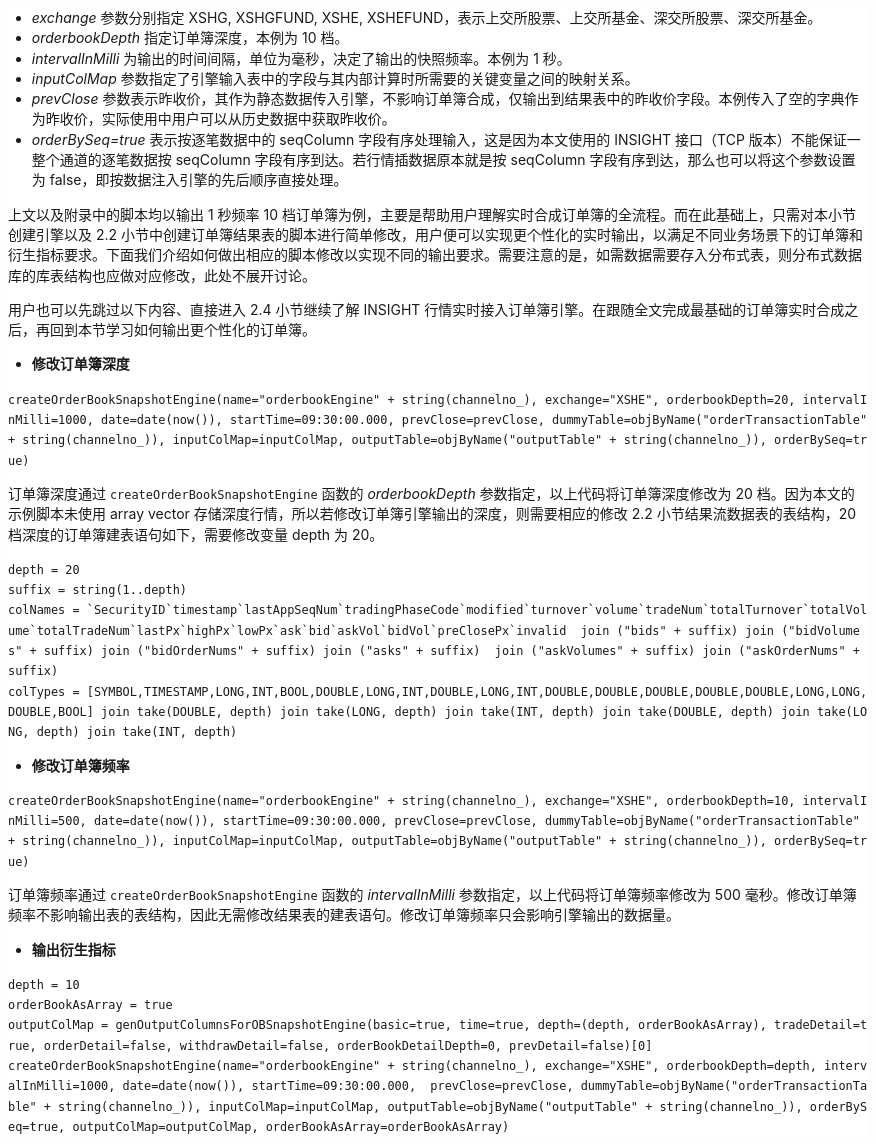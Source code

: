 * *exchange* 参数分别指定 XSHG, XSHGFUND, XSHE, XSHEFUND，表示上交所股票、上交所基金、深交所股票、深交所基金。
* *orderbookDepth* 指定订单簿深度，本例为 10 档。
* *intervalInMilli* 为输出的时间间隔，单位为毫秒，决定了输出的快照频率。本例为 1 秒。
* *inputColMap* 参数指定了引擎输入表中的字段与其内部计算时所需要的关键变量之间的映射关系。
* *prevClose* 参数表示昨收价，其作为静态数据传入引擎，不影响订单簿合成，仅输出到结果表中的昨收价字段。本例传入了空的字典作为昨收价，实际使用中用户可以从历史数据中获取昨收价。
* *orderBySeq=true* 表示按逐笔数据中的 seqColumn 字段有序处理输入，这是因为本文使用的 INSIGHT 接口（TCP 版本）不能保证一整个通道的逐笔数据按 seqColumn 字段有序到达。若行情插数据原本就是按 seqColumn 字段有序到达，那么也可以将这个参数设置为 false，即按数据注入引擎的先后顺序直接处理。

上文以及附录中的脚本均以输出 1 秒频率 10 档订单簿为例，主要是帮助用户理解实时合成订单簿的全流程。而在此基础上，只需对本小节创建引擎以及 2.2 小节中创建订单簿结果表的脚本进行简单修改，用户便可以实现更个性化的实时输出，以满足不同业务场景下的订单簿和衍生指标要求。下面我们介绍如何做出相应的脚本修改以实现不同的输出要求。需要注意的是，如需数据需要存入分布式表，则分布式数据库的库表结构也应做对应修改，此处不展开讨论。

用户也可以先跳过以下内容、直接进入 2.4 小节继续了解 INSIGHT 行情实时接入订单簿引擎。在跟随全文完成最基础的订单簿实时合成之后，再回到本节学习如何输出更个性化的订单簿。

* **修改订单簿深度**

```
createOrderBookSnapshotEngine(name="orderbookEngine" + string(channelno_), exchange="XSHE", orderbookDepth=20, intervalInMilli=1000, date=date(now()), startTime=09:30:00.000, prevClose=prevClose, dummyTable=objByName("orderTransactionTable" + string(channelno_)), inputColMap=inputColMap, outputTable=objByName("outputTable" + string(channelno_)), orderBySeq=true)
```

订单簿深度通过 `createOrderBookSnapshotEngine` 函数的 *orderbookDepth* 参数指定，以上代码将订单簿深度修改为 20 档。因为本文的示例脚本未使用 array vector 存储深度行情，所以若修改订单簿引擎输出的深度，则需要相应的修改 2.2 小节结果流数据表的表结构，20 档深度的订单簿建表语句如下，需要修改变量 depth 为 20。

```
depth = 20
suffix = string(1..depth)
colNames = `SecurityID`timestamp`lastAppSeqNum`tradingPhaseCode`modified`turnover`volume`tradeNum`totalTurnover`totalVolume`totalTradeNum`lastPx`highPx`lowPx`ask`bid`askVol`bidVol`preClosePx`invalid  join ("bids" + suffix) join ("bidVolumes" + suffix) join ("bidOrderNums" + suffix) join ("asks" + suffix)  join ("askVolumes" + suffix) join ("askOrderNums" + suffix)
colTypes = [SYMBOL,TIMESTAMP,LONG,INT,BOOL,DOUBLE,LONG,INT,DOUBLE,LONG,INT,DOUBLE,DOUBLE,DOUBLE,DOUBLE,DOUBLE,LONG,LONG,DOUBLE,BOOL] join take(DOUBLE, depth) join take(LONG, depth) join take(INT, depth) join take(DOUBLE, depth) join take(LONG, depth) join take(INT, depth)
```

* **修改订单簿频率**

```
createOrderBookSnapshotEngine(name="orderbookEngine" + string(channelno_), exchange="XSHE", orderbookDepth=10, intervalInMilli=500, date=date(now()), startTime=09:30:00.000, prevClose=prevClose, dummyTable=objByName("orderTransactionTable" + string(channelno_)), inputColMap=inputColMap, outputTable=objByName("outputTable" + string(channelno_)), orderBySeq=true)
```

订单簿频率通过 `createOrderBookSnapshotEngine` 函数的 *intervalInMilli* 参数指定，以上代码将订单簿频率修改为 500 毫秒。修改订单簿频率不影响输出表的表结构，因此无需修改结果表的建表语句。修改订单簿频率只会影响引擎输出的数据量。

* **输出衍生指标**

```
depth = 10
orderBookAsArray = true
outputColMap = genOutputColumnsForOBSnapshotEngine(basic=true, time=true, depth=(depth, orderBookAsArray), tradeDetail=true, orderDetail=false, withdrawDetail=false, orderBookDetailDepth=0, prevDetail=false)[0]
createOrderBookSnapshotEngine(name="orderbookEngine" + string(channelno_), exchange="XSHE", orderbookDepth=depth, intervalInMilli=1000, date=date(now()), startTime=09:30:00.000,  prevClose=prevClose, dummyTable=objByName("orderTransactionTable" + string(channelno_)), inputColMap=inputColMap, outputTable=objByName("outputTable" + string(channelno_)), orderBySeq=true, outputColMap=outputColMap, orderBookAsArray=orderBookAsArray)
```
